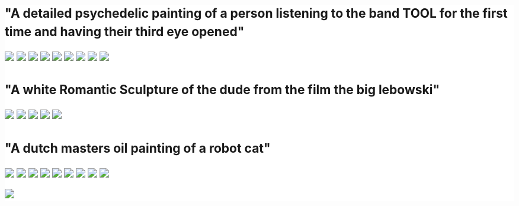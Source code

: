## "A detailed psychedelic painting of a person listening to the band TOOL for the first time and having their third eye opened"

![](https://media.githubusercontent.com/media/sammcj/smcleod_files_ml/main/dalle2/DALL%C2%B7E%202022-06-30%2011.04.17.png)
![](https://media.githubusercontent.com/media/sammcj/smcleod_files_ml/main/dalle2/DALL%C2%B7E%202022-06-30%2011.04.21.png)
![](https://media.githubusercontent.com/media/sammcj/smcleod_files_ml/main/dalle2/DALL%C2%B7E%202022-06-30%2011.04.46.png)
![](https://media.githubusercontent.com/media/sammcj/smcleod_files_ml/main/dalle2/DALL%C2%B7E%202022-06-30%2011.04.57.png)
![](https://media.githubusercontent.com/media/sammcj/smcleod_files_ml/main/dalle2/DALL%C2%B7E%202022-06-30%2011.05.18.png)
![](https://media.githubusercontent.com/media/sammcj/smcleod_files_ml/main/dalle2/DALL%C2%B7E%202022-06-30%2011.05.22.png)
![](https://media.githubusercontent.com/media/sammcj/smcleod_files_ml/main/dalle2/DALL%C2%B7E%202022-06-30%2011.05.31.png)
![](https://media.githubusercontent.com/media/sammcj/smcleod_files_ml/main/dalle2/DALL%C2%B7E%202022-06-30%2011.05.43.png)
![](https://media.githubusercontent.com/media/sammcj/smcleod_files_ml/main/dalle2/DALL%C2%B7E%202022-06-30%2011.07.17.png)

## "A white Romantic Sculpture of the dude from the film the big lebowski"

![](https://media.githubusercontent.com/media/sammcj/smcleod_files_ml/main/dalle2/DALL%C2%B7E%202022-06-30%2011.27.08%20-%20a%20white%20Romantic%20Sculpture%20of%20the%20dude%20from%20the%20film%20the%20big%20lebowski%20.png)
![](https://media.githubusercontent.com/media/sammcj/smcleod_files_ml/main/dalle2/DALL%C2%B7E%202022-06-30%2011.28.01%20-%20a%20full%20height%20white%20Romantic%20Sculpture%20of%20the%20dude%20from%20the%20film%20the%20big%20lebowski%20standing%20on%20a%20colourful%20magic%20carpet.png)
![](https://media.githubusercontent.com/media/sammcj/smcleod_files_ml/main/dalle2/DALL%C2%B7E%202022-06-30%2011.28.09%20-%20a%20full%20height%20white%20Romantic%20Sculpture%20of%20the%20dude%20from%20the%20film%20the%20big%20lebowski%20standing%20on%20a%20colourful%20magic%20carpet.png)
![](https://media.githubusercontent.com/media/sammcj/smcleod_files_ml/main/dalle2/DALL%C2%B7E%202022-06-30%2011.29.16%20-%20a%20full%20height%20white%20neoclasical%20Sculpture%20of%20the%20dude%20from%20the%20film%20the%20big%20lebowski%20standing%20on%20a%20colourful%20magic%20carpet.png)
![](https://media.githubusercontent.com/media/sammcj/smcleod_files_ml/main/dalle2/DALL%C2%B7E%202022-06-30%2011.29.20%20-%20a%20full%20height%20white%20neoclasical%20Sculpture%20of%20the%20dude%20from%20the%20film%20the%20big%20lebowski%20standing%20on%20a%20colourful%20magic%20carpet.png)

## "A dutch masters oil painting of a robot cat"

![](https://media.githubusercontent.com/media/sammcj/smcleod_files_ml/main/dalle2/DALL%C2%B7E%202022-07-07%2012.39.02%20-%20a%20dutch%20masters%20oil%20painting%20of%20a%20robot%20cat.png)
![](https://media.githubusercontent.com/media/sammcj/smcleod_files_ml/main/dalle2/DALL%C2%B7E%202022-07-07%2012.39.06%20-%20a%20dutch%20masters%20oil%20painting%20of%20a%20robot%20cat.png)
![](https://media.githubusercontent.com/media/sammcj/smcleod_files_ml/main/dalle2/DALL%C2%B7E%202022-07-07%2012.39.11%20-%20a%20dutch%20masters%20oil%20painting%20of%20a%20robot%20cat.png)
![](https://media.githubusercontent.com/media/sammcj/smcleod_files_ml/main/dalle2/DALL%C2%B7E%202022-07-07%2012.39.14%20-%20a%20dutch%20masters%20oil%20painting%20of%20a%20robot%20cat.png)
![](https://media.githubusercontent.com/media/sammcj/smcleod_files_ml/main/dalle2/DALL%C2%B7E%202022-07-07%2012.39.18%20-%20a%20dutch%20masters%20oil%20painting%20of%20a%20robot%20cat.png)
![](https://media.githubusercontent.com/media/sammcj/smcleod_files_ml/main/dalle2/DALL%C2%B7E%202022-07-07%2012.40.20.png)
![](https://media.githubusercontent.com/media/sammcj/smcleod_files_ml/main/dalle2/DALL%C2%B7E%202022-07-07%2012.40.30.png)
![](https://media.githubusercontent.com/media/sammcj/smcleod_files_ml/main/dalle2/DALL%C2%B7E%202022-07-07%2012.41.03.png)
![](https://media.githubusercontent.com/media/sammcj/smcleod_files_ml/main/dalle2/DALL%C2%B7E%202022-07-07%2012.44.03.png)

![](https://media.githubusercontent.com/media/sammcj/smcleod_files_ml/main/dalle2/FEB26F65-0E04-413F-8DED-1D76824BA11B.jpg)
